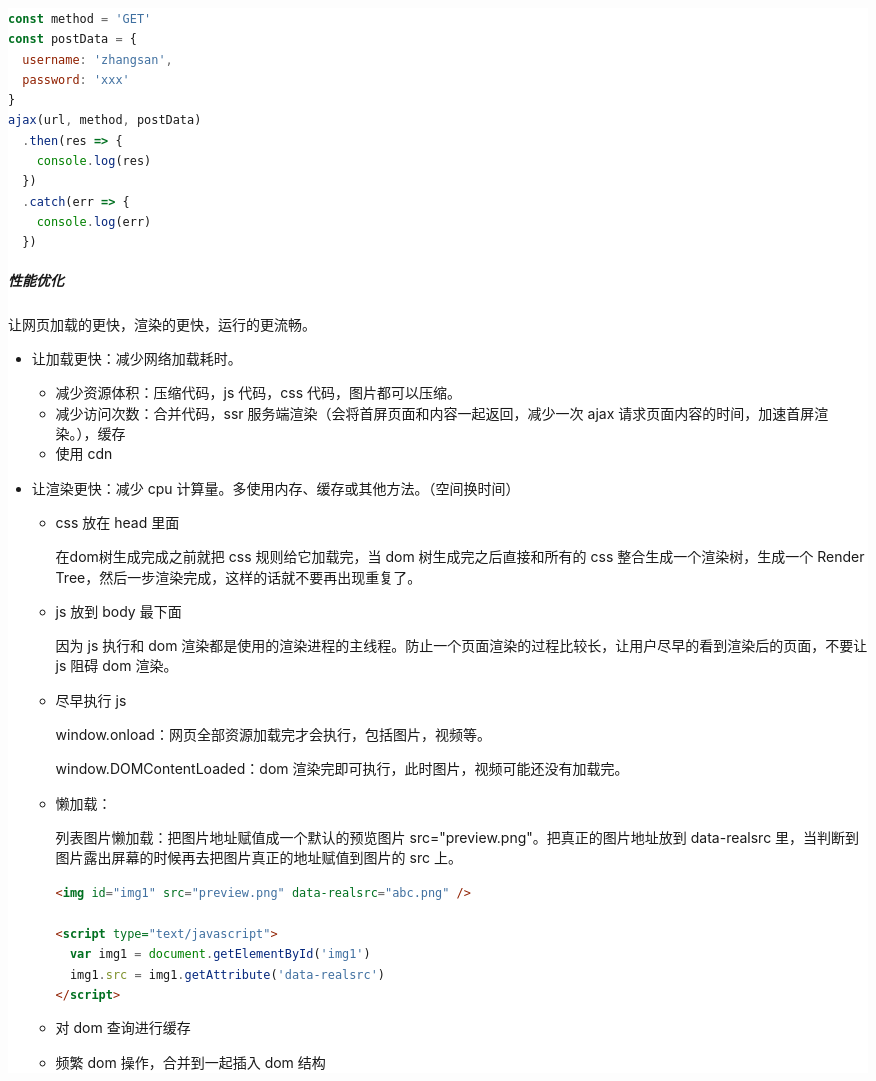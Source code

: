 ```js
const method = 'GET'
const postData = {
  username: 'zhangsan',
  password: 'xxx'
}
ajax(url, method, postData)
  .then(res => {
    console.log(res)
  })
  .catch(err => {
    console.log(err)
  })
```

##### 性能优化

让网页加载的更快，渲染的更快，运行的更流畅。

* 让加载更快：减少网络加载耗时。

  * 减少资源体积：压缩代码，js 代码，css 代码，图片都可以压缩。
  * 减少访问次数：合并代码，ssr 服务端渲染（会将首屏页面和内容一起返回，减少一次 ajax 请求页面内容的时间，加速首屏渲染。），缓存
  * 使用 cdn 

* 让渲染更快：减少 cpu 计算量。多使用内存、缓存或其他方法。（空间换时间）

  * css 放在 head 里面

    在dom树生成完成之前就把 css 规则给它加载完，当 dom 树生成完之后直接和所有的 css 整合生成一个渲染树，生成一个 Render Tree，然后一步渲染完成，这样的话就不要再出现重复了。

  * js 放到 body 最下面

    因为 js 执行和 dom 渲染都是使用的渲染进程的主线程。防止一个页面渲染的过程比较长，让用户尽早的看到渲染后的页面，不要让 js 阻碍 dom 渲染。

  * 尽早执行 js

    window.onload：网页全部资源加载完才会执行，包括图片，视频等。

    window.DOMContentLoaded：dom 渲染完即可执行，此时图片，视频可能还没有加载完。

  * 懒加载：

    列表图片懒加载：把图片地址赋值成一个默认的预览图片 src="preview.png"。把真正的图片地址放到 data-realsrc 里，当判断到图片露出屏幕的时候再去把图片真正的地址赋值到图片的 src 上。

    ```html
    <img id="img1" src="preview.png" data-realsrc="abc.png" />
    
    <script type="text/javascript">
      var img1 = document.getElementById('img1')
      img1.src = img1.getAttribute('data-realsrc')
    </script>
    ```

  * 对 dom 查询进行缓存

  * 频繁 dom 操作，合并到一起插入 dom 结构
